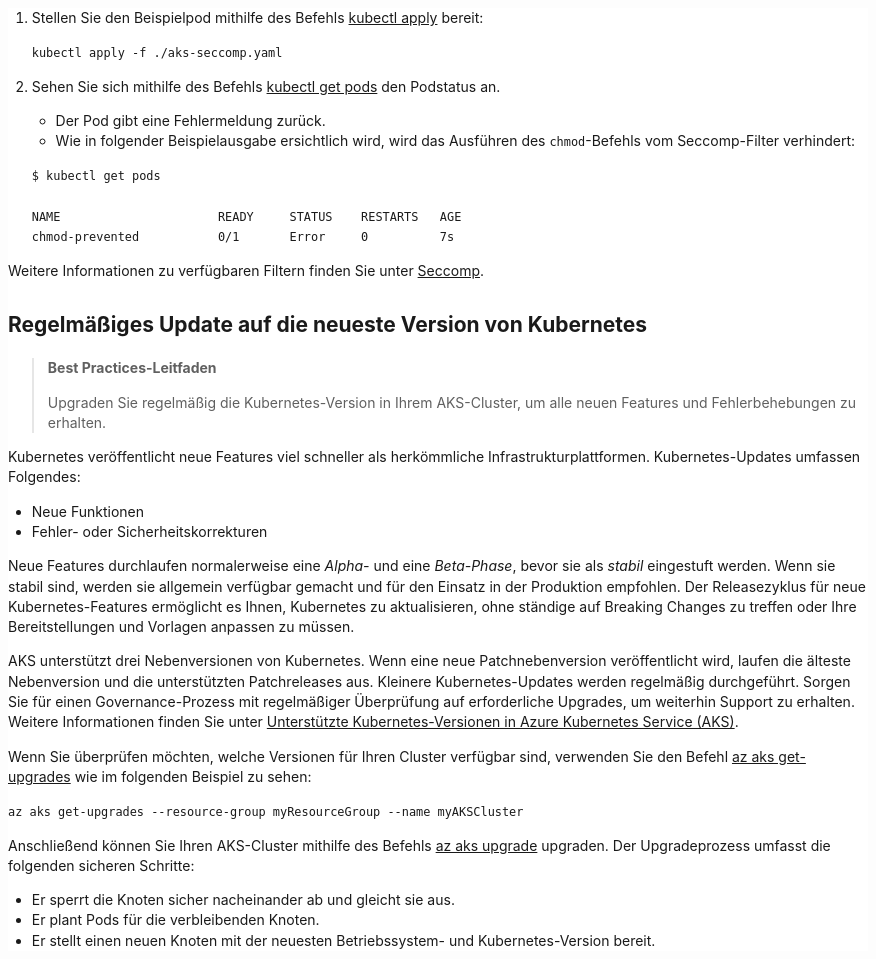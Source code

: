 1. Stellen Sie den Beispielpod mithilfe des Befehls [kubectl apply][kubectl-apply] bereit:

    ```console
    kubectl apply -f ./aks-seccomp.yaml
    ```

1. Sehen Sie sich mithilfe des Befehls [kubectl get pods][kubectl-get] den Podstatus an. 
    * Der Pod gibt eine Fehlermeldung zurück. 
    * Wie in folgender Beispielausgabe ersichtlich wird, wird das Ausführen des `chmod`-Befehls vom Seccomp-Filter verhindert:    

    ```
    $ kubectl get pods

    NAME                      READY     STATUS    RESTARTS   AGE
    chmod-prevented           0/1       Error     0          7s
    ```

Weitere Informationen zu verfügbaren Filtern finden Sie unter [Seccomp][seccomp].

## <a name="regularly-update-to-the-latest-version-of-kubernetes"></a>Regelmäßiges Update auf die neueste Version von Kubernetes

> **Best Practices-Leitfaden** 
> 
> Upgraden Sie regelmäßig die Kubernetes-Version in Ihrem AKS-Cluster, um alle neuen Features und Fehlerbehebungen zu erhalten.

Kubernetes veröffentlicht neue Features viel schneller als herkömmliche Infrastrukturplattformen. Kubernetes-Updates umfassen Folgendes:
* Neue Funktionen
* Fehler- oder Sicherheitskorrekturen 

Neue Features durchlaufen normalerweise eine *Alpha-* und eine *Beta-Phase*, bevor sie als *stabil* eingestuft werden. Wenn sie stabil sind, werden sie allgemein verfügbar gemacht und für den Einsatz in der Produktion empfohlen. Der Releasezyklus für neue Kubernetes-Features ermöglicht es Ihnen, Kubernetes zu aktualisieren, ohne ständige auf Breaking Changes zu treffen oder Ihre Bereitstellungen und Vorlagen anpassen zu müssen.

AKS unterstützt drei Nebenversionen von Kubernetes. Wenn eine neue Patchnebenversion veröffentlicht wird, laufen die älteste Nebenversion und die unterstützten Patchreleases aus. Kleinere Kubernetes-Updates werden regelmäßig durchgeführt. Sorgen Sie für einen Governance-Prozess mit regelmäßiger Überprüfung auf erforderliche Upgrades, um weiterhin Support zu erhalten. Weitere Informationen finden Sie unter [Unterstützte Kubernetes-Versionen in Azure Kubernetes Service (AKS)][aks-supported-versions].

Wenn Sie überprüfen möchten, welche Versionen für Ihren Cluster verfügbar sind, verwenden Sie den Befehl [az aks get-upgrades][az-aks-get-upgrades] wie im folgenden Beispiel zu sehen:

```azurecli-interactive
az aks get-upgrades --resource-group myResourceGroup --name myAKSCluster
```

Anschließend können Sie Ihren AKS-Cluster mithilfe des Befehls [az aks upgrade][az-aks-upgrade] upgraden. Der Upgradeprozess umfasst die folgenden sicheren Schritte:
* Er sperrt die Knoten sicher nacheinander ab und gleicht sie aus.
* Er plant Pods für die verbleibenden Knoten.
* Er stellt einen neuen Knoten mit der neuesten Betriebssystem- und Kubernetes-Version bereit.


[kured]: https://github.com/weaveworks/kured
[k8s-apparmor]: https://kubernetes.io/docs/tutorials/clusters/apparmor/
[seccomp]: https://kubernetes.io/docs/concepts/policy/pod-security-policy/#seccomp
[kubectl-apply]: https://kubernetes.io/docs/reference/generated/kubectl/kubectl-commands#apply
[kubectl-exec]: https://kubernetes.io/docs/reference/generated/kubectl/kubectl-commands#exec
[kubectl-get]: https://kubernetes.io/docs/reference/generated/kubectl/kubectl-commands#get
[az-aks-get-upgrades]: /cli/azure/aks#az_aks_get_upgrades
[az-aks-upgrade]: /cli/azure/aks#az_aks_upgrade
[aks-supported-versions]: supported-kubernetes-versions.md
[aks-upgrade]: upgrade-cluster.md
[aks-best-practices-identity]: concepts-identity.md
[aks-kured]: node-updates-kured.md
[aks-aad]: ./azure-ad-integration-cli.md
[best-practices-container-image-management]: operator-best-practices-container-image-management.md
[best-practices-pod-security]: developer-best-practices-pod-security.md
[pod-security-contexts]: developer-best-practices-pod-security.md#secure-pod-access-to-resources
[aks-ssh]: ssh.md
[security-center-aks]: ../security-center/defender-for-kubernetes-introduction.md